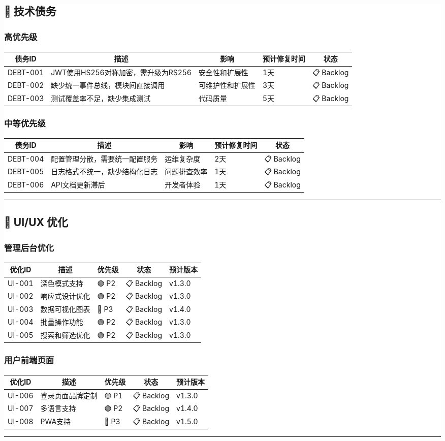 
## 🔧 技术债务

### 高优先级

| 债务ID | 描述 | 影响 | 预计修复时间 | 状态 |
|--------|------|------|--------------|------|
| DEBT-001 | JWT使用HS256对称加密，需升级为RS256 | 安全性和扩展性 | 1天 | 📋 Backlog |
| DEBT-002 | 缺少统一事件总线，模块间直接调用 | 可维护性和扩展性 | 3天 | 📋 Backlog |
| DEBT-003 | 测试覆盖率不足，缺少集成测试 | 代码质量 | 5天 | 📋 Backlog |

### 中等优先级

| 债务ID | 描述 | 影响 | 预计修复时间 | 状态 |
|--------|------|------|--------------|------|
| DEBT-004 | 配置管理分散，需要统一配置服务 | 运维复杂度 | 2天 | 📋 Backlog |
| DEBT-005 | 日志格式不统一，缺少结构化日志 | 问题排查效率 | 1天 | 📋 Backlog |
| DEBT-006 | API文档更新滞后 | 开发者体验 | 1天 | 📋 Backlog |

---

## 🎨 UI/UX 优化

### 管理后台优化

| 优化ID | 描述 | 优先级 | 状态 | 预计版本 |
|--------|------|--------|------|----------|
| UI-001 | 深色模式支持 | 🟢 P2 | 📋 Backlog | v1.3.0 |
| UI-002 | 响应式设计优化 | 🟢 P2 | 📋 Backlog | v1.3.0 |
| UI-003 | 数据可视化图表 | 🔵 P3 | 📋 Backlog | v1.4.0 |
| UI-004 | 批量操作功能 | 🟢 P2 | 📋 Backlog | v1.3.0 |
| UI-005 | 搜索和筛选优化 | 🟢 P2 | 📋 Backlog | v1.3.0 |

### 用户前端页面

| 优化ID | 描述 | 优先级 | 状态 | 预计版本 |
|--------|------|--------|------|----------|
| UI-006 | 登录页面品牌定制 | 🟡 P1 | 📋 Backlog | v1.3.0 |
| UI-007 | 多语言支持 | 🟢 P2 | 📋 Backlog | v1.4.0 |
| UI-008 | PWA支持 | 🔵 P3 | 📋 Backlog | v1.5.0 |

---

